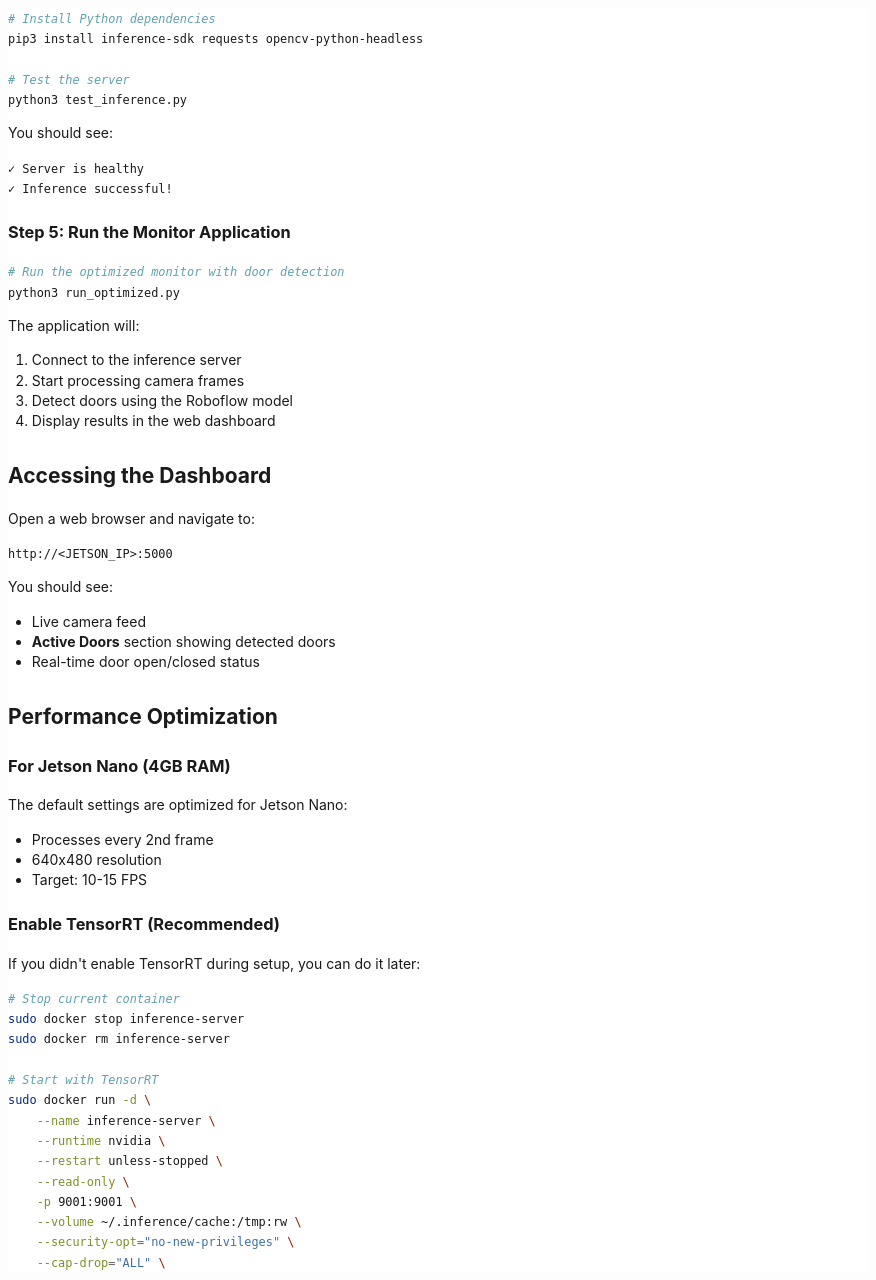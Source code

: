 ```bash
# Install Python dependencies
pip3 install inference-sdk requests opencv-python-headless

# Test the server
python3 test_inference.py
```

You should see:
```
✓ Server is healthy
✓ Inference successful!
```

### Step 5: Run the Monitor Application

```bash
# Run the optimized monitor with door detection
python3 run_optimized.py
```

The application will:
1. Connect to the inference server
2. Start processing camera frames
3. Detect doors using the Roboflow model
4. Display results in the web dashboard

## Accessing the Dashboard

Open a web browser and navigate to:
```
http://<JETSON_IP>:5000
```

You should see:
- Live camera feed
- **Active Doors** section showing detected doors
- Real-time door open/closed status

## Performance Optimization

### For Jetson Nano (4GB RAM)

The default settings are optimized for Jetson Nano:
- Processes every 2nd frame
- 640x480 resolution
- Target: 10-15 FPS

### Enable TensorRT (Recommended)

If you didn't enable TensorRT during setup, you can do it later:

```bash
# Stop current container
sudo docker stop inference-server
sudo docker rm inference-server

# Start with TensorRT
sudo docker run -d \
    --name inference-server \
    --runtime nvidia \
    --restart unless-stopped \
    --read-only \
    -p 9001:9001 \
    --volume ~/.inference/cache:/tmp:rw \
    --security-opt="no-new-privileges" \
    --cap-drop="ALL" \
```